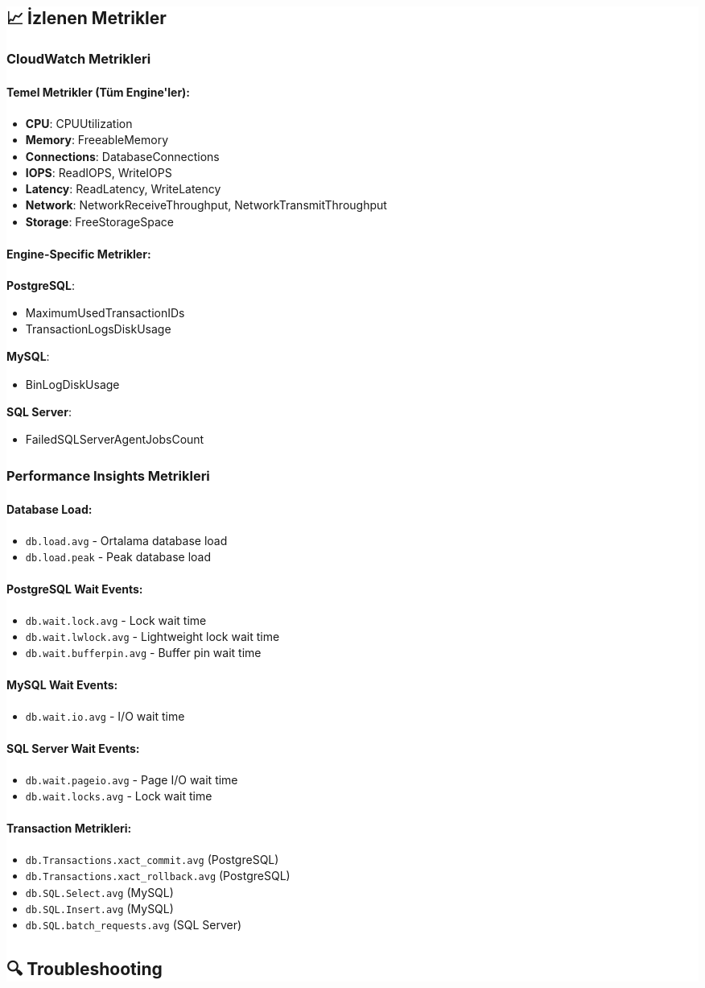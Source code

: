 ## 📈 İzlenen Metrikler

### CloudWatch Metrikleri

#### Temel Metrikler (Tüm Engine'ler):
- **CPU**: CPUUtilization
- **Memory**: FreeableMemory
- **Connections**: DatabaseConnections
- **IOPS**: ReadIOPS, WriteIOPS
- **Latency**: ReadLatency, WriteLatency
- **Network**: NetworkReceiveThroughput, NetworkTransmitThroughput
- **Storage**: FreeStorageSpace

#### Engine-Specific Metrikler:

**PostgreSQL**:
- MaximumUsedTransactionIDs
- TransactionLogsDiskUsage

**MySQL**:
- BinLogDiskUsage

**SQL Server**:
- FailedSQLServerAgentJobsCount

### Performance Insights Metrikleri

#### Database Load:
- `db.load.avg` - Ortalama database load
- `db.load.peak` - Peak database load

#### PostgreSQL Wait Events:
- `db.wait.lock.avg` - Lock wait time
- `db.wait.lwlock.avg` - Lightweight lock wait time
- `db.wait.bufferpin.avg` - Buffer pin wait time

#### MySQL Wait Events:
- `db.wait.io.avg` - I/O wait time

#### SQL Server Wait Events:
- `db.wait.pageio.avg` - Page I/O wait time
- `db.wait.locks.avg` - Lock wait time

#### Transaction Metrikleri:
- `db.Transactions.xact_commit.avg` (PostgreSQL)
- `db.Transactions.xact_rollback.avg` (PostgreSQL)
- `db.SQL.Select.avg` (MySQL)
- `db.SQL.Insert.avg` (MySQL)
- `db.SQL.batch_requests.avg` (SQL Server)

## 🔍 Troubleshooting
